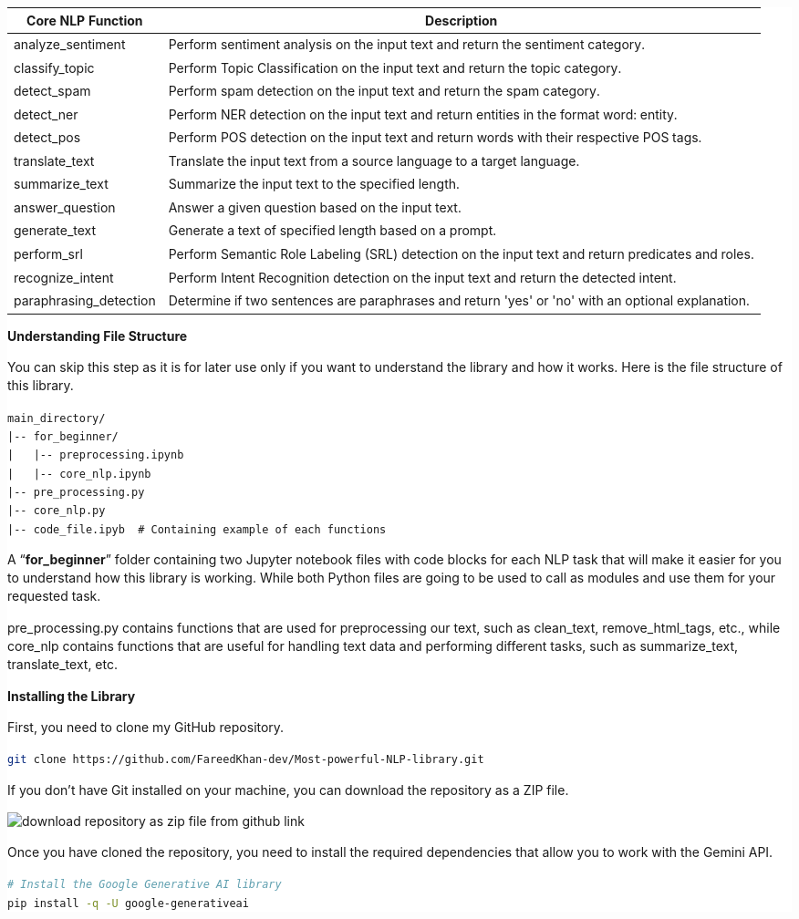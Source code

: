 | Core NLP Function          | Description                                                                                              |
|-------------------------|----------------------------------------------------------------------------------------------------------|
| analyze_sentiment       | Perform sentiment analysis on the input text and return the sentiment category.                           |
| classify_topic          | Perform Topic Classification on the input text and return the topic category.                               |
| detect_spam             | Perform spam detection on the input text and return the spam category.                                      |
| detect_ner              | Perform NER detection on the input text and return entities in the format word: entity.                    |
| detect_pos              | Perform POS detection on the input text and return words with their respective POS tags.                   |
| translate_text          | Translate the input text from a source language to a target language.                                       |
| summarize_text          | Summarize the input text to the specified length.                                                          |
| answer_question         | Answer a given question based on the input text.                                                           |
| generate_text           | Generate a text of specified length based on a prompt.                                                     |
| perform_srl             | Perform Semantic Role Labeling (SRL) detection on the input text and return predicates and roles.          |
| recognize_intent        | Perform Intent Recognition detection on the input text and return the detected intent.                    |
| paraphrasing_detection  | Determine if two sentences are paraphrases and return 'yes' or 'no' with an optional explanation.         |


**Understanding File Structure**

You can skip this step as it is for later use only if you want to understand the library and how it works. Here is the file structure of this library.

    main_directory/
    |-- for_beginner/
    |   |-- preprocessing.ipynb
    |   |-- core_nlp.ipynb
    |-- pre_processing.py
    |-- core_nlp.py
    |-- code_file.ipyb  # Containing example of each functions

A “**for_beginner**” folder containing two Jupyter notebook files with code blocks for each NLP task that will make it easier for you to understand how this library is working. While both Python files are going to be used to call as modules and use them for your requested task.

pre_processing.py contains functions that are used for preprocessing our text, such as clean_text, remove_html_tags, etc., while core_nlp contains functions that are useful for handling text data and performing different tasks, such as summarize_text, translate_text, etc.

**Installing the Library**

First, you need to clone my GitHub repository.
```bash
git clone https://github.com/FareedKhan-dev/Most-powerful-NLP-library.git
```
If you don’t have Git installed on your machine, you can download the repository as a ZIP file.

![[download repository as zip file from github link](https://github.com/FareedKhan-dev/Most-powerful-NLP-library)](https://cdn-images-1.medium.com/max/4676/1*82qE07mfI1EUX38ZkuaVzA.png)

Once you have cloned the repository, you need to install the required dependencies that allow you to work with the Gemini API.
```bash
# Install the Google Generative AI library
pip install -q -U google-generativeai
```
